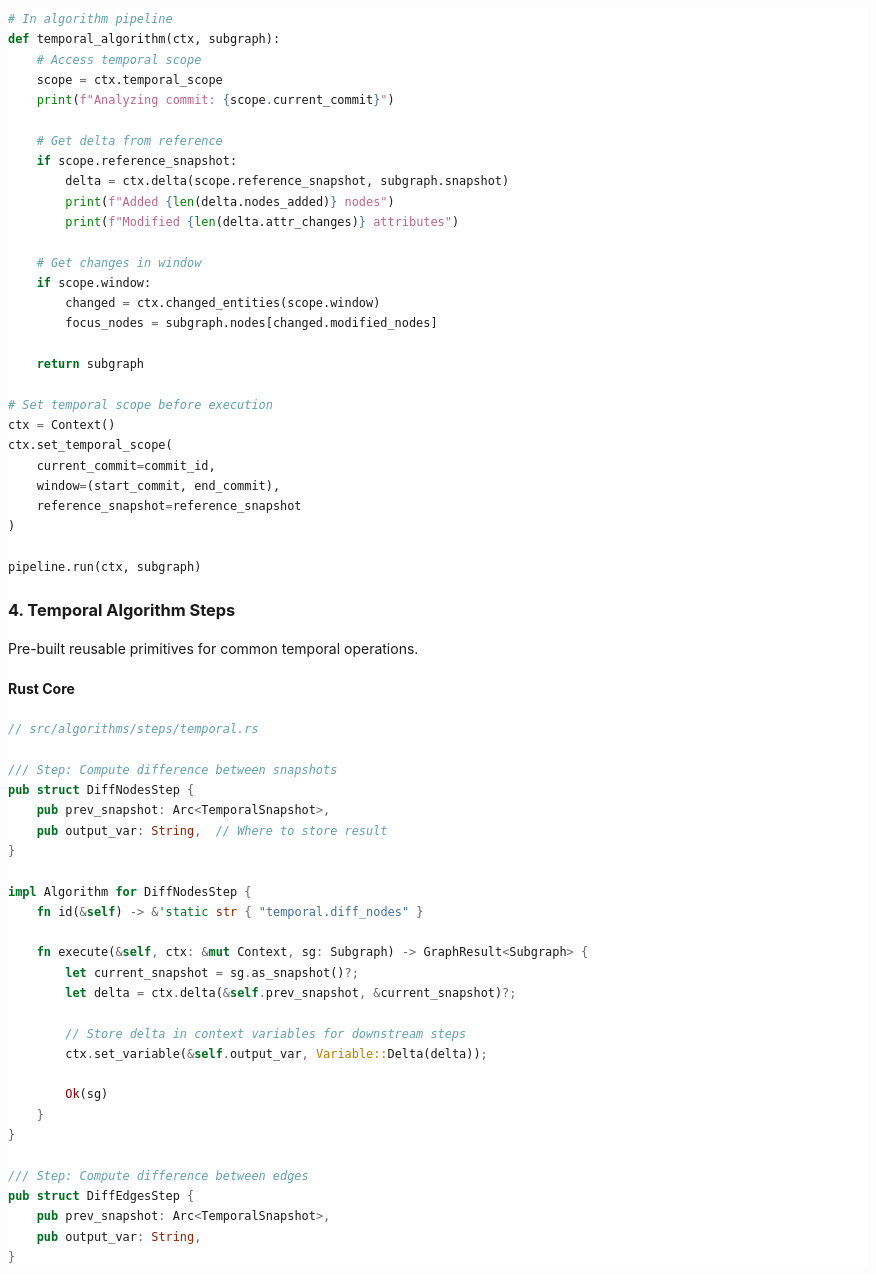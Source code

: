 ```python
# In algorithm pipeline
def temporal_algorithm(ctx, subgraph):
    # Access temporal scope
    scope = ctx.temporal_scope
    print(f"Analyzing commit: {scope.current_commit}")
    
    # Get delta from reference
    if scope.reference_snapshot:
        delta = ctx.delta(scope.reference_snapshot, subgraph.snapshot)
        print(f"Added {len(delta.nodes_added)} nodes")
        print(f"Modified {len(delta.attr_changes)} attributes")
    
    # Get changes in window
    if scope.window:
        changed = ctx.changed_entities(scope.window)
        focus_nodes = subgraph.nodes[changed.modified_nodes]
    
    return subgraph

# Set temporal scope before execution
ctx = Context()
ctx.set_temporal_scope(
    current_commit=commit_id,
    window=(start_commit, end_commit),
    reference_snapshot=reference_snapshot
)

pipeline.run(ctx, subgraph)
```

### 4. Temporal Algorithm Steps

Pre-built reusable primitives for common temporal operations.

#### Rust Core

```rust
// src/algorithms/steps/temporal.rs

/// Step: Compute difference between snapshots
pub struct DiffNodesStep {
    pub prev_snapshot: Arc<TemporalSnapshot>,
    pub output_var: String,  // Where to store result
}

impl Algorithm for DiffNodesStep {
    fn id(&self) -> &'static str { "temporal.diff_nodes" }
    
    fn execute(&self, ctx: &mut Context, sg: Subgraph) -> GraphResult<Subgraph> {
        let current_snapshot = sg.as_snapshot()?;
        let delta = ctx.delta(&self.prev_snapshot, &current_snapshot)?;
        
        // Store delta in context variables for downstream steps
        ctx.set_variable(&self.output_var, Variable::Delta(delta));
        
        Ok(sg)
    }
}

/// Step: Compute difference between edges
pub struct DiffEdgesStep {
    pub prev_snapshot: Arc<TemporalSnapshot>,
    pub output_var: String,
}
```